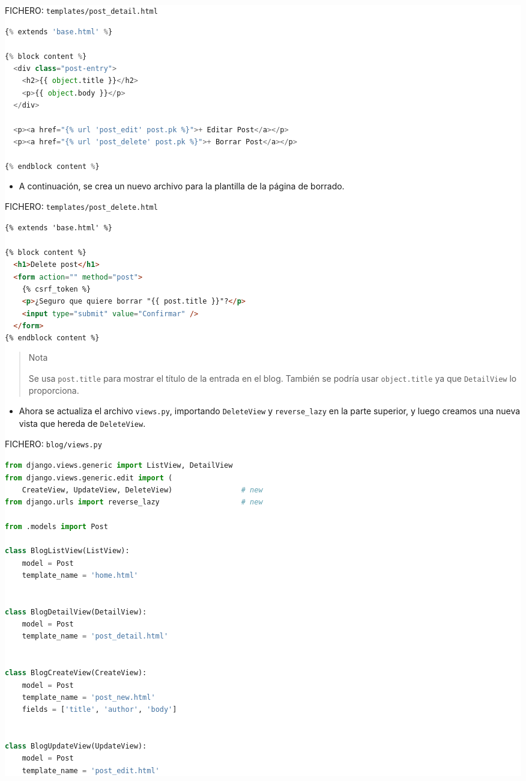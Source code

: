 FICHERO: `templates/post_detail.html`
```python
{% extends 'base.html' %}

{% block content %}
  <div class="post-entry">
    <h2>{{ object.title }}</h2>
    <p>{{ object.body }}</p>
  </div>

  <p><a href="{% url 'post_edit' post.pk %}">+ Editar Post</a></p>
  <p><a href="{% url 'post_delete' post.pk %}">+ Borrar Post</a></p>

{% endblock content %}
```
- A continuación, se crea un nuevo archivo para la plantilla de la página de borrado.

FICHERO: `templates/post_delete.html`
```html
{% extends 'base.html' %}

{% block content %}
  <h1>Delete post</h1>
  <form action="" method="post">
	{% csrf_token %}
    <p>¿Seguro que quiere borrar "{{ post.title }}"?</p>
    <input type="submit" value="Confirmar" />
  </form>
{% endblock content %}
```
> Nota
>
> Se usa `post.title` para mostrar el título de la entrada en el blog. También se podría usar `object.title` ya que `DetailView` lo proporciona.
- Ahora se actualiza el archivo `views.py`, importando `DeleteView` y `reverse_lazy` en la parte superior, y luego creamos una nueva vista que hereda de `DeleteView`.

FICHERO: `blog/views.py`
```python
from django.views.generic import ListView, DetailView
from django.views.generic.edit import (
	CreateView, UpdateView, DeleteView)                # new
from django.urls import reverse_lazy                   # new

from .models import Post

class BlogListView(ListView):
	model = Post
	template_name = 'home.html'


class BlogDetailView(DetailView):
	model = Post
	template_name = 'post_detail.html'


class BlogCreateView(CreateView):
	model = Post
	template_name = 'post_new.html'
	fields = ['title', 'author', 'body']


class BlogUpdateView(UpdateView):
	model = Post
	template_name = 'post_edit.html'
```